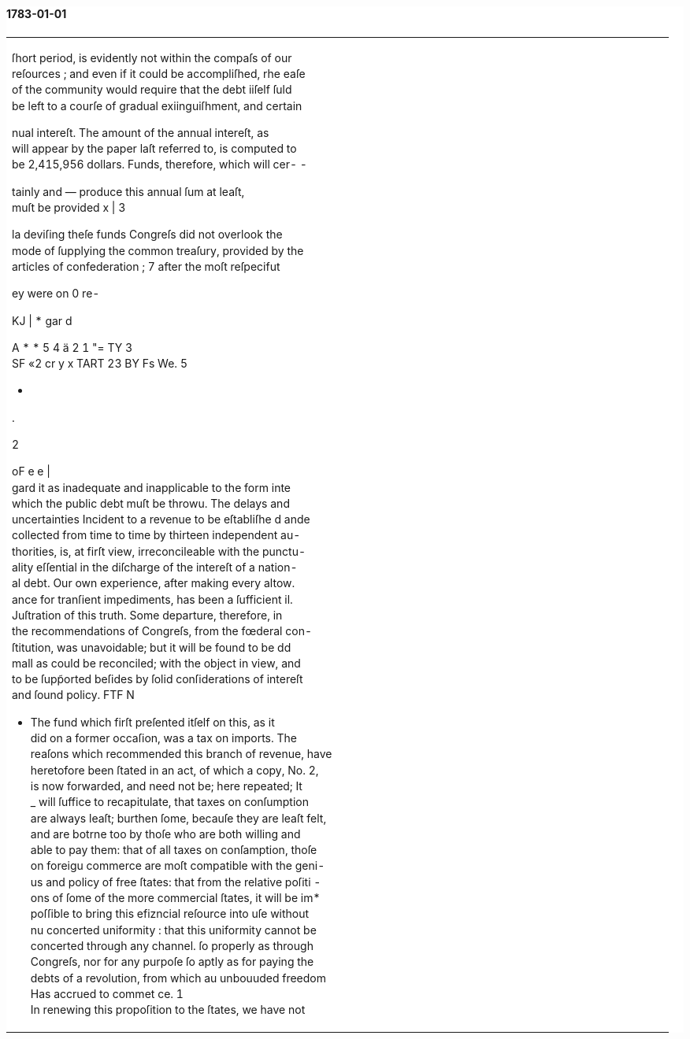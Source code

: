 #### 1783-01-01

<table style="width: 100%;"><tr><td style="width: 50%">

  
  
ſhort period, is evidently not within the compaſs of our  
reſources ; and even if it could be accompliſhed, rhe eaſe  
of the community would require that the debt iiſelf ſuld  
be left to a courſe of gradual exiinguiſhment, and certain  
  
  
nual intereſt. The amount of the annual intereſt, as  
will appear by the paper laſt referred to, is computed to  
be 2,415,956 dollars. Funds, therefore, which will cer- -  
  
tainly and — produce this annual ſum at leaſt,  
muſt be provided x | 3  
  
la deviſing theſe funds Congreſs did not overlook the  
mode of ſupplying the common treaſury, provided by the  
articles of confederation ; 7 after the moſt reſpecifut  
  
ey were on 0 re-  
  
KJ | * gar d  
  
A * * 5 4 ä 2 1 &quot;= TY 3  
SF «2 cr y x TART 23 BY Fs We. 5  
  
*  
.  
  
2  
  
oF e e |  
gard it as inadequate and inapplicable to the form inte  
which the public debt muſt be throwu. The delays and  
uncertainties Incident to a revenue to be eſtabliſhe d ande  
collected from time to time by thirteen independent au-  
thorities, is, at firſt view, irreconcileable with the punctu-  
ality eſſential in the diſcharge of the intereſt of a nation-  
al debt. Our own experience, after making every altow.  
ance for tranſient impediments, has been a ſufficient il.  
Juſtration of this truth. Some departure, therefore, in  
the recommendations of Congreſs, from the fœderal con-  
ſtitution, was unavoidable; but it will be found to be dd  
mall as could be reconciled; with the object in view, and  
to be ſupp̃orted beſides by ſolid conſiderations of intereſt  
and ſound policy. FTF N  
- The fund which firſt preſented itſelf on this, as it  
did on a former occaſion, was a tax on imports. The  
reaſons which recommended this branch of revenue, have  
heretofore been ſtated in an act, of which a copy, No. 2,  
is now forwarded, and need not be; here repeated; It  
_ will ſuffice to recapitulate, that taxes on conſumption  
are always leaſt; burthen ſome, becauſe they are leaſt felt,  
and are botrne too by thoſe who are both willing and  
able to pay them: that of all taxes on conſamption, thoſe  
on foreigu commerce are moſt compatible with the geni-  
us and policy of free ſtates: that from the relative poſiti -  
ons of ſome of the more commercial ſtates, it will be im*  
poſſible to bring this efizncial reſource into uſe without  
nu concerted uniformity : that this uniformity cannot be  
concerted through any channel. ſo properly as through  
Congreſs, nor for any purpoſe ſo aptly as for paying the  
debts of a revolution, from which au unbouuded freedom  
Has accrued to commet ce. 1  
In renewing this propoſition to the ſtates, we have not  